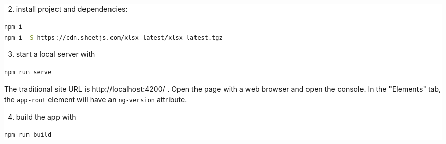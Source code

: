 2) install project and dependencies:

```bash
npm i
npm i -S https://cdn.sheetjs.com/xlsx-latest/xlsx-latest.tgz
```

3) start a local server with

```bash
npm run serve
```

The traditional site URL is http://localhost:4200/ .  Open the page with a web
browser and open the console.  In the "Elements" tab, the `app-root` element
will have an `ng-version` attribute.

4) build the app with

```bash
npm run build
```